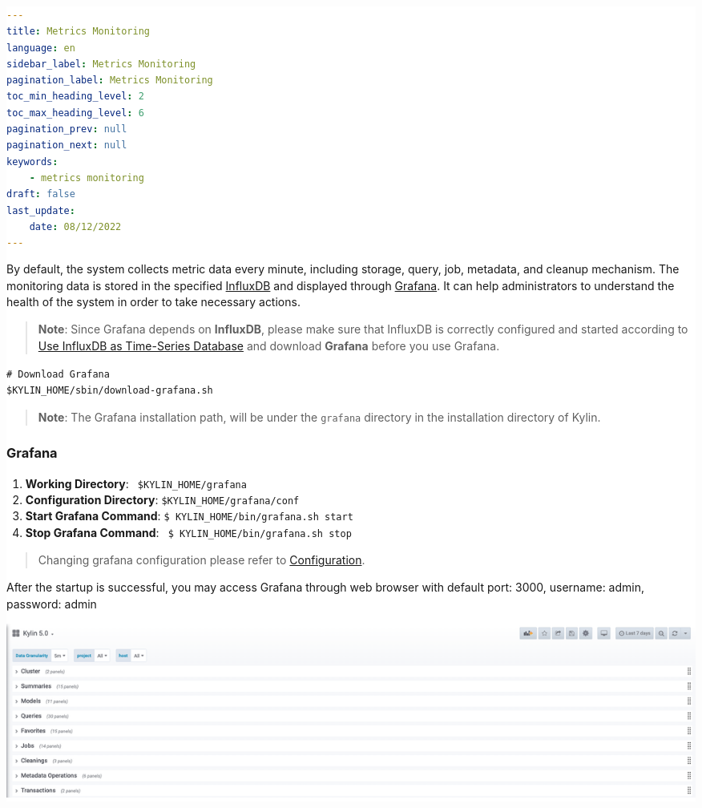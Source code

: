 ```yaml
---
title: Metrics Monitoring
language: en
sidebar_label: Metrics Monitoring
pagination_label: Metrics Monitoring
toc_min_heading_level: 2
toc_max_heading_level: 6
pagination_prev: null
pagination_next: null
keywords:
    - metrics monitoring
draft: false
last_update:
    date: 08/12/2022
---
```



By default, the system collects metric data every minute, including storage, query, job, metadata, and cleanup mechanism. The monitoring data is stored in the specified [InfluxDB](https://www.influxdata.com/time-series-platform/) and displayed through [Grafana](https://grafana.com/grafana). It can help administrators to understand the health of the system in order to take necessary actions.

> **Note**: Since Grafana depends on **InfluxDB**, please make sure that InfluxDB is correctly configured and started according to [Use InfluxDB as Time-Series Database](influxdb/influxdb.md) and download **Grafana** before you use Grafana.

```shell
# Download Grafana
$KYLIN_HOME/sbin/download-grafana.sh
```

> **Note**: The Grafana installation path, will be under the `grafana` directory in the installation directory of Kylin.


### <span id="grafana_startup">Grafana</span>

1. **Working Directory**: ``` $KYLIN_HOME/grafana```
2. **Configuration Directory**: ```$KYLIN_HOME/grafana/conf```
3. **Start Grafana Command**: ```$ KYLIN_HOME/bin/grafana.sh start```
4. **Stop Grafana Command**: ``` $ KYLIN_HOME/bin/grafana.sh stop```

> Changing grafana configuration please refer to [Configuration](https://grafana.com/docs/installation/configuration/).

After the startup is successful, you may access Grafana through web browser with default port: 3000, username: admin, password: admin

![metrics_dashboard](images/dashboard.jpg)
